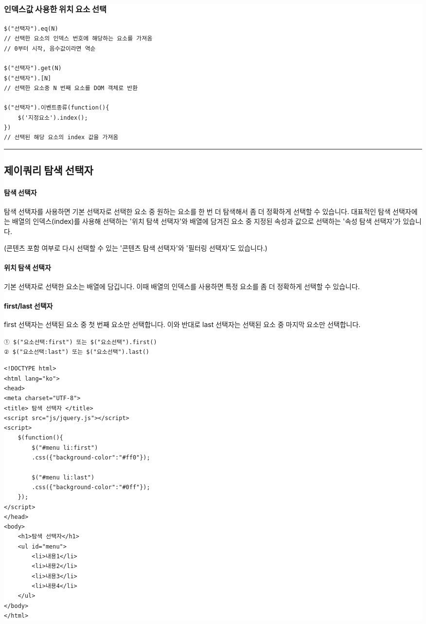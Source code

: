 ### 인덱스값 사용한 위치 요소 선택

```
$("선택자").eq(N)
// 선택한 요소의 인덱스 번호에 해당하는 요소를 가져옴
// 0부터 시작, 음수값이라면 역순

$("선택자").get(N)
$("선택자").[N]
// 선택한 요소중 N 번째 요소를 DOM 객체로 반환

$("선택자").이벤트종류(function(){
    $('지정요소').index();
})
// 선택된 해당 요소의 index 값을 가져옴
```

---


## 제이쿼리 탐색 선택자

#### 탐색 선택자
탐색 선택자를 사용하면 기본 선택자로 선택한 요소 중 원하는 요소를 한 번 더 탐색해서 좀 더 정확하게 선택할 수 있습니다. 대표적인 탐색 선택자에는 배열의 인덱스(index)를 사용해 선택하는 '위치 탐색 선택자'와 배열에 담겨진 요소 중 지정된 속성과 값으로 선택하는 '속성 탐색 선택자'가 있습니다.

(콘텐츠 포함 여부로 다시 선택할 수 있는 '콘텐츠 탐색 선택자'와 '필터링 선택자'도 있습니다.)

#### 위치 탐색 선택자
기본 선택자로 선택한 요소는 배열에 담깁니다. 이때 배열의 인덱스를 사용하면 특정 요소를 좀 더 정확하게 선택할 수 있습니다. 

#### first/last 선택자
first 선택자는 선택된 요소 중 첫 번째 요소만 선택합니다. 이와 반대로 last 선택자는 선택된 요소 중 마지막 요소만 선택합니다.

```
① $("요소선택:first") 또는 $("요소선택").first()
② $("요소선택:last") 또는 $("요소선택").last()
```

```
<!DOCTYPE html>
<html lang="ko">
<head>
<meta charset="UTF-8">
<title> 탐색 선택자 </title>
<script src="js/jquery.js"></script>
<script>
	$(function(){
		$("#menu li:first")
		.css({"background-color":"#ff0"});

		$("#menu li:last")
		.css({"background-color":"#0ff"});
	});
</script>
</head>
<body>
	<h1>탐색 선택자</h1>
	<ul id="menu">
		<li>내용1</li>
		<li>내용2</li>
		<li>내용3</li>
		<li>내용4</li>
	</ul>
</body>
</html>
```
